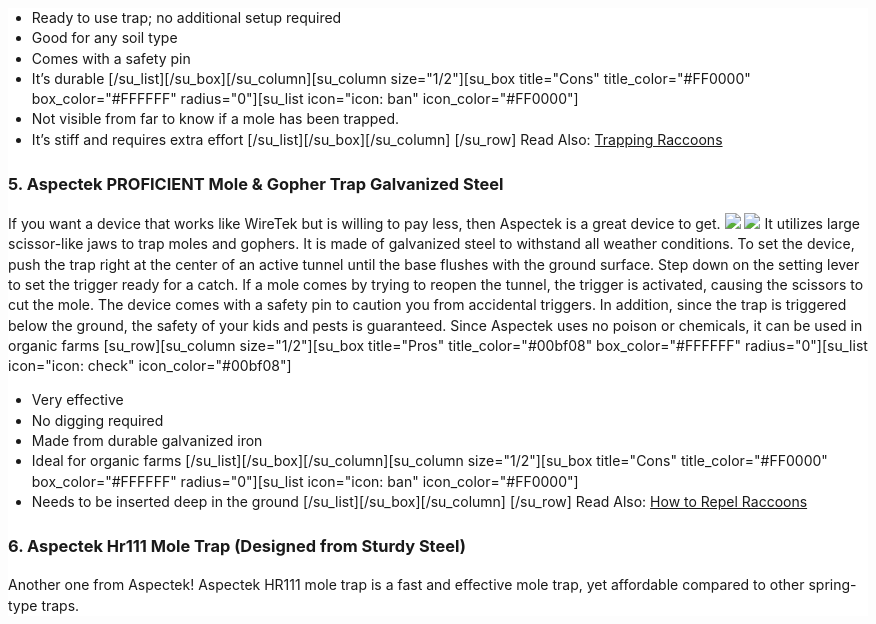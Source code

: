 - Ready to use trap; no additional setup required
- Good for any soil type
- Comes with a safety pin
- It’s durable
[/su_list][/su_box][/su_column][su_column size="1/2"][su_box title="Cons" title_color="#FF0000" box_color="#FFFFFF" radius="0"][su_list icon="icon: ban" icon_color="#FF0000"]
- Not visible from far to know if a mole has been trapped.
- It’s stiff and requires extra effort
[/su_list][/su_box][/su_column] [/su_row]
Read Also:
[Trapping Raccoons](https://pestpolicy.com/how-to-trap-raccoons/)
### **5. Aspectek PROFICIENT Mole & Gopher Trap Galvanized Steel**
If you want a device that works like WireTek but is willing to pay less, then Aspectek is a great device to get.
[](https://www.amazon.com/dp/B00V5HY9B8/?tag=p-policy-20)
[](https://www.amazon.com/dp/B001OVGIUU/?tag=p-policy-20)
[](https://www.amazon.com/dp/B0000AVWMX/?tag=p-policy-20)
[](https://www.amazon.com/dp/B0054NFWH4/?tag=p-policy-20)
[](https://www.amazon.com/dp/B000A0UCRG/?tag=p-policy-20)
[](https://www.amazon.com/Ortho-12-Ounce-Orthene-Fire-Killer/dp/B000A0UCRG/ref=as_li_ss_il?ie=UTF8&linkCode=li2&tag=p-policy-20&linkId=310f9d43f7cc179ff136a55058fbfa18)
[](https://www.amazon.com/dp/B003AOA3HS/ref=as_li_ss_il?&linkCode=li2&tag=p-policy-20&linkId=687dd409af74d82358f66be442326993)
[](https://www.amazon.com/dp/B000A0UCRG/?tag=p-policy-20)
[](https://www.amazon.com/dp/B0015I3ESG/?tag=p-policy-20)
[](https://www.amazon.com/dp/B00E1N07LY/?tag=p-policy-20)
![](/assets/img/e/ir)
[](https://www.amazon.com/dp/B00MV8MWEQ/?tag=p-policy-20)
![](/assets/img/e/ir)
It utilizes large scissor-like jaws to trap moles and gophers. It is made of galvanized steel to withstand all weather conditions.
To set the device, push the trap right at the center of an active tunnel until the base flushes with the ground surface. Step down on the setting lever to set the trigger ready for a catch. If a mole comes by trying to reopen the tunnel, the trigger is activated, causing the scissors to cut the mole.
The device comes with a safety pin to caution you from accidental triggers. In addition, since the trap is triggered below the ground, the safety of your kids and pests is guaranteed. Since Aspectek uses no poison or chemicals, it can be used in organic farms
[su_row][su_column size="1/2"][su_box title="Pros" title_color="#00bf08" box_color="#FFFFFF" radius="0"][su_list icon="icon: check" icon_color="#00bf08"]
- Very effective
- No digging required
- Made from durable galvanized iron
- Ideal for organic farms
[/su_list][/su_box][/su_column][su_column size="1/2"][su_box title="Cons" title_color="#FF0000" box_color="#FFFFFF" radius="0"][su_list icon="icon: ban" icon_color="#FF0000"]
- Needs to be inserted deep in the ground
[/su_list][/su_box][/su_column] [/su_row]
Read Also:
[How to Repel Raccoons](https://pestpolicy.com/how-to-repel-raccoons/)
### **6. Aspectek Hr111 Mole Trap (Designed from Sturdy Steel)**
Another one from Aspectek! Aspectek HR111 mole trap is a fast and effective mole trap, yet affordable compared to other spring-type traps.
[](https://www.amazon.com/dp/B00HFDE6Q4/?tag=p-policy-20)
[](https://www.amazon.com/dp/B001OVGIUU/?tag=p-policy-20)
[](https://www.amazon.com/dp/B0000AVWMX/?tag=p-policy-20)
[](https://www.amazon.com/dp/B0054NFWH4/?tag=p-policy-20)
[](https://www.amazon.com/dp/B000A0UCRG/?tag=p-policy-20)